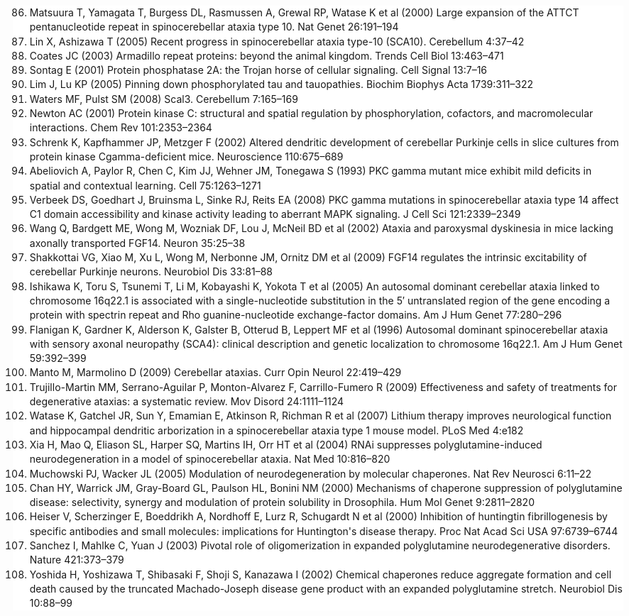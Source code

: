 86. Matsuura T, Yamagata T, Burgess DL, Rasmussen A, Grewal RP, Watase K et al (2000) Large expansion of the ATTCT pentanucleotide repeat in spinocerebellar ataxia type 10. Nat Genet 26:191–194
87. Lin X, Ashizawa T (2005) Recent progress in spinocerebellar ataxia type-10 (SCA10). Cerebellum 4:37–42
88. Coates JC (2003) Armadillo repeat proteins: beyond the animal kingdom. Trends Cell Biol 13:463–471
89. Sontag E (2001) Protein phosphatase 2A: the Trojan horse of cellular signaling. Cell Signal 13:7–16
90. Lim J, Lu KP (2005) Pinning down phosphorylated tau and tauopathies. Biochim Biophys Acta 1739:311–322
91. Waters MF, Pulst SM (2008) Scal3. Cerebellum 7:165–169
92. Newton AC (2001) Protein kinase C: structural and spatial regulation by phosphorylation, cofactors, and macromolecular interactions. Chem Rev 101:2353–2364
93. Schrenk K, Kapfhammer JP, Metzger F (2002) Altered dendritic development of cerebellar Purkinje cells in slice cultures from protein kinase Cgamma-deficient mice. Neuroscience 110:675–689
94. Abeliovich A, Paylor R, Chen C, Kim JJ, Wehner JM, Tonegawa S (1993) PKC gamma mutant mice exhibit mild deficits in spatial and contextual learning. Cell 75:1263–1271
95. Verbeek DS, Goedhart J, Bruinsma L, Sinke RJ, Reits EA (2008) PKC gamma mutations in spinocerebellar ataxia type 14 affect C1 domain accessibility and kinase activity leading to aberrant MAPK signaling. J Cell Sci 121:2339–2349
96. Wang Q, Bardgett ME, Wong M, Wozniak DF, Lou J, McNeil BD et al (2002) Ataxia and paroxysmal dyskinesia in mice lacking axonally transported FGF14. Neuron 35:25–38
97. Shakkottai VG, Xiao M, Xu L, Wong M, Nerbonne JM, Ornitz DM et al (2009) FGF14 regulates the intrinsic excitability of cerebellar Purkinje neurons. Neurobiol Dis 33:81–88
98. Ishikawa K, Toru S, Tsunemi T, Li M, Kobayashi K, Yokota T et al (2005) An autosomal dominant cerebellar ataxia linked to chromosome 16q22.1 is associated with a single-nucleotide substitution in the 5′ untranslated region of the gene encoding a protein with spectrin repeat and Rho guanine-nucleotide exchange-factor domains. Am J Hum Genet 77:280–296
99. Flanigan K, Gardner K, Alderson K, Galster B, Otterud B, Leppert MF et al (1996) Autosomal dominant spinocerebellar ataxia with sensory axonal neuropathy (SCA4): clinical description and genetic localization to chromosome 16q22.1. Am J Hum Genet 59:392–399
100. Manto M, Marmolino D (2009) Cerebellar ataxias. Curr Opin Neurol 22:419–429
101. Trujillo-Martin MM, Serrano-Aguilar P, Monton-Alvarez F, Carrillo-Fumero R (2009) Effectiveness and safety of treatments for degenerative ataxias: a systematic review. Mov Disord 24:1111–1124
102. Watase K, Gatchel JR, Sun Y, Emamian E, Atkinson R, Richman R et al (2007) Lithium therapy improves neurological function and hippocampal dendritic arborization in a spinocerebellar ataxia type 1 mouse model. PLoS Med 4:e182
103. Xia H, Mao Q, Eliason SL, Harper SQ, Martins IH, Orr HT et al (2004) RNAi suppresses polyglutamine-induced neurodegeneration in a model of spinocerebellar ataxia. Nat Med 10:816–820
104. Muchowski PJ, Wacker JL (2005) Modulation of neurodegeneration by molecular chaperones. Nat Rev Neurosci 6:11–22
105. Chan HY, Warrick JM, Gray-Board GL, Paulson HL, Bonini NM (2000) Mechanisms of chaperone suppression of polyglutamine disease: selectivity, synergy and modulation of protein solubility in Drosophila. Hum Mol Genet 9:2811–2820
106. Heiser V, Scherzinger E, Boeddrikh A, Nordhoff E, Lurz R, Schugardt N et al (2000) Inhibition of huntingtin fibrillogenesis by specific antibodies and small molecules: implications for Huntington's disease therapy. Proc Nat Acad Sci USA 97:6739–6744
107. Sanchez I, Mahlke C, Yuan J (2003) Pivotal role of oligomerization in expanded polyglutamine neurodegenerative disorders. Nature 421:373–379
108. Yoshida H, Yoshizawa T, Shibasaki F, Shoji S, Kanazawa I (2002) Chemical chaperones reduce aggregate formation and cell death caused by the truncated Machado-Joseph disease gene product with an expanded polyglutamine stretch. Neurobiol Dis 10:88–99
